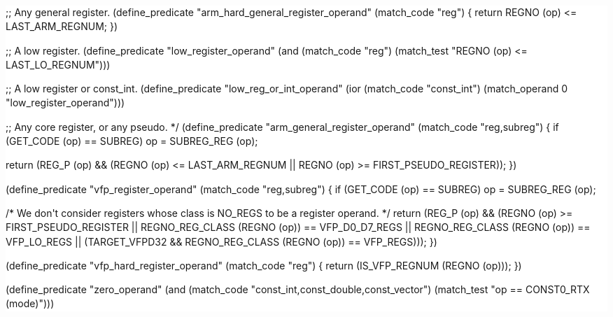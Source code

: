 ;; Any general register.
(define_predicate "arm_hard_general_register_operand"
  (match_code "reg")
{
  return REGNO (op) <= LAST_ARM_REGNUM;
})

;; A low register.
(define_predicate "low_register_operand"
  (and (match_code "reg")
       (match_test "REGNO (op) <= LAST_LO_REGNUM")))

;; A low register or const_int.
(define_predicate "low_reg_or_int_operand"
  (ior (match_code "const_int")
       (match_operand 0 "low_register_operand")))

;; Any core register, or any pseudo.  */ 
(define_predicate "arm_general_register_operand"
  (match_code "reg,subreg")
{
  if (GET_CODE (op) == SUBREG)
    op = SUBREG_REG (op);

  return (REG_P (op)
	  && (REGNO (op) <= LAST_ARM_REGNUM
	      || REGNO (op) >= FIRST_PSEUDO_REGISTER));
})

(define_predicate "vfp_register_operand"
  (match_code "reg,subreg")
{
  if (GET_CODE (op) == SUBREG)
    op = SUBREG_REG (op);

  /* We don't consider registers whose class is NO_REGS
     to be a register operand.  */
  return (REG_P (op)
	  && (REGNO (op) >= FIRST_PSEUDO_REGISTER
	      || REGNO_REG_CLASS (REGNO (op)) == VFP_D0_D7_REGS
	      || REGNO_REG_CLASS (REGNO (op)) == VFP_LO_REGS
	      || (TARGET_VFPD32
		  && REGNO_REG_CLASS (REGNO (op)) == VFP_REGS)));
})

(define_predicate "vfp_hard_register_operand"
  (match_code "reg")
{
  return (IS_VFP_REGNUM (REGNO (op)));
})

(define_predicate "zero_operand"
  (and (match_code "const_int,const_double,const_vector")
       (match_test "op == CONST0_RTX (mode)")))
